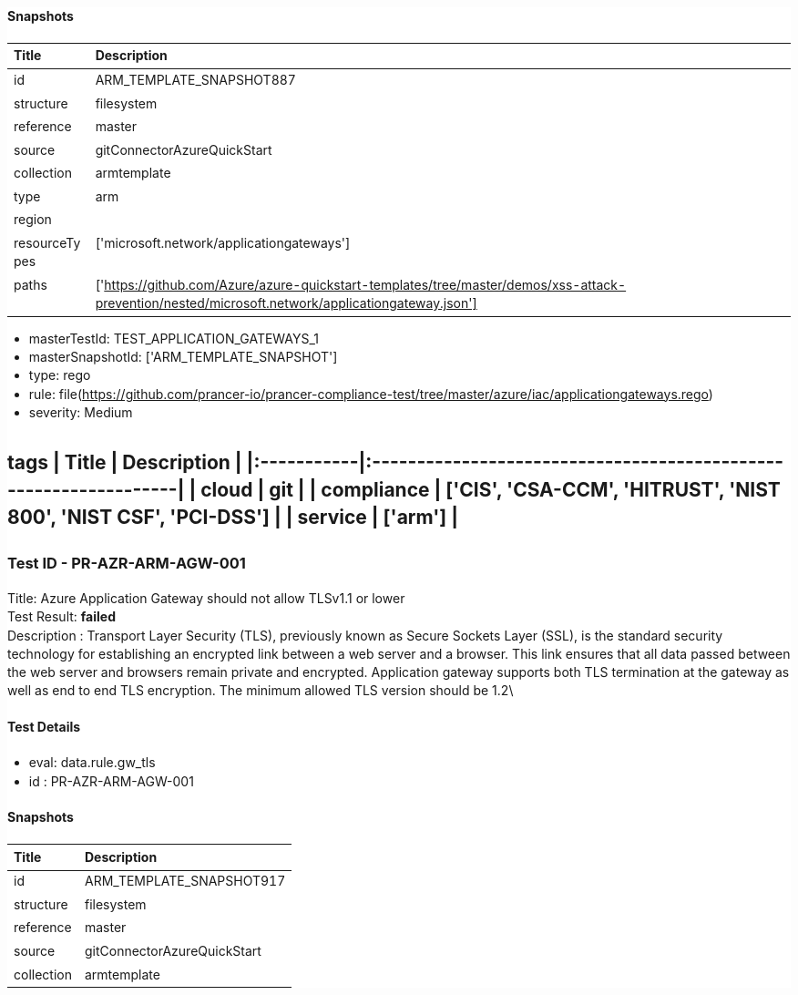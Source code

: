 #### Snapshots
| Title         | Description                                                                                                                                      |
|:--------------|:-------------------------------------------------------------------------------------------------------------------------------------------------|
| id            | ARM_TEMPLATE_SNAPSHOT887                                                                                                                         |
| structure     | filesystem                                                                                                                                       |
| reference     | master                                                                                                                                           |
| source        | gitConnectorAzureQuickStart                                                                                                                      |
| collection    | armtemplate                                                                                                                                      |
| type          | arm                                                                                                                                              |
| region        |                                                                                                                                                  |
| resourceTypes | ['microsoft.network/applicationgateways']                                                                                                        |
| paths         | ['https://github.com/Azure/azure-quickstart-templates/tree/master/demos/xss-attack-prevention/nested/microsoft.network/applicationgateway.json'] |

- masterTestId: TEST_APPLICATION_GATEWAYS_1
- masterSnapshotId: ['ARM_TEMPLATE_SNAPSHOT']
- type: rego
- rule: file(https://github.com/prancer-io/prancer-compliance-test/tree/master/azure/iac/applicationgateways.rego)
- severity: Medium

tags
| Title      | Description                                                      |
|:-----------|:-----------------------------------------------------------------|
| cloud      | git                                                              |
| compliance | ['CIS', 'CSA-CCM', 'HITRUST', 'NIST 800', 'NIST CSF', 'PCI-DSS'] |
| service    | ['arm']                                                          |
----------------------------------------------------------------


### Test ID - PR-AZR-ARM-AGW-001
Title: Azure Application Gateway should not allow TLSv1.1 or lower\
Test Result: **failed**\
Description : Transport Layer Security (TLS), previously known as Secure Sockets Layer (SSL), is the standard security technology for establishing an encrypted link between a web server and a browser. This link ensures that all data passed between the web server and browsers remain private and encrypted. Application gateway supports both TLS termination at the gateway as well as end to end TLS encryption. The minimum allowed TLS version should be 1.2\

#### Test Details
- eval: data.rule.gw_tls
- id : PR-AZR-ARM-AGW-001

#### Snapshots
| Title         | Description                                                                                                                                                                                                                                                                                                                                                                           |
|:--------------|:--------------------------------------------------------------------------------------------------------------------------------------------------------------------------------------------------------------------------------------------------------------------------------------------------------------------------------------------------------------------------------------|
| id            | ARM_TEMPLATE_SNAPSHOT917                                                                                                                                                                                                                                                                                                                                                              |
| structure     | filesystem                                                                                                                                                                                                                                                                                                                                                                            |
| reference     | master                                                                                                                                                                                                                                                                                                                                                                                |
| source        | gitConnectorAzureQuickStart                                                                                                                                                                                                                                                                                                                                                           |
| collection    | armtemplate                                                                                                                                                                                                                                                                                                                                                                           |